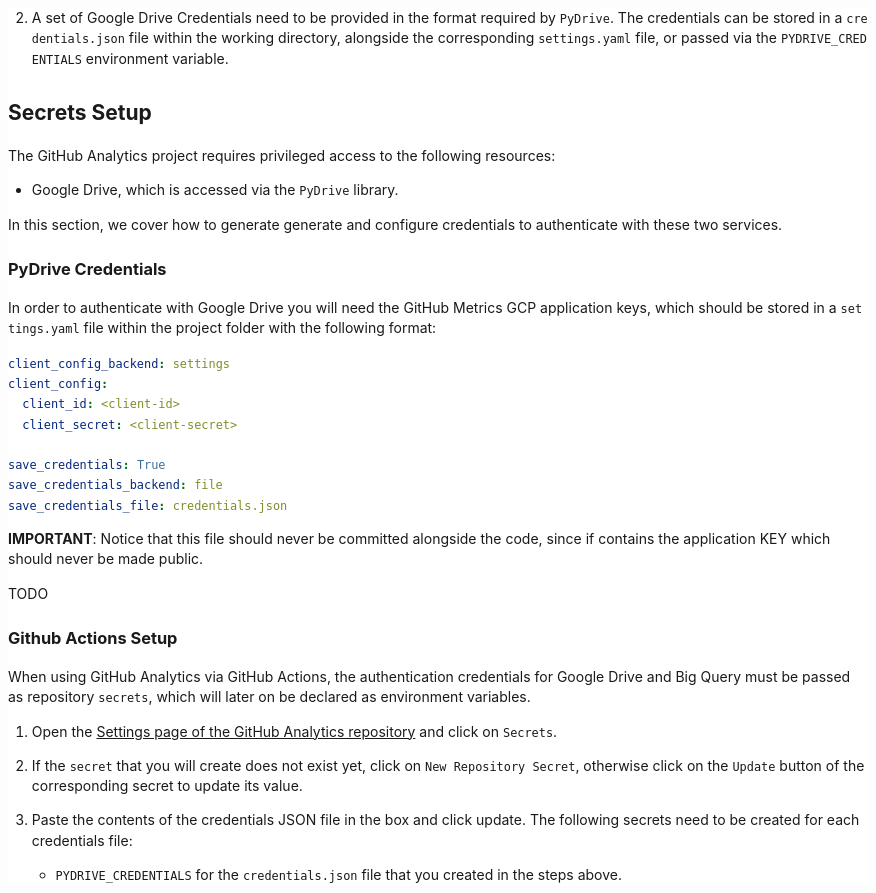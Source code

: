 2. A set of Google Drive Credentials need to be provided in the format required by `PyDrive`. The
   credentials can be stored in a `credentials.json` file within the working directory, alongside
   the corresponding `settings.yaml` file, or passed via the `PYDRIVE_CREDENTIALS` environment
   variable.

## Secrets Setup

The GitHub Analytics project requires privileged access to the following resources:
- Google Drive, which is accessed via the `PyDrive` library.

In this section, we cover how to generate generate and configure credentials to authenticate
with these two services.

### PyDrive Credentials

In order to authenticate with Google Drive you will need the GitHub Metrics GCP application keys,
which should be stored in a `settings.yaml` file within the project folder with the following
format:

```yaml
client_config_backend: settings
client_config:
  client_id: <client-id>
  client_secret: <client-secret>

save_credentials: True
save_credentials_backend: file
save_credentials_file: credentials.json
```

**IMPORTANT**: Notice that this file should never be committed alongside the code, since
if contains the application KEY which should never be made public.

TODO

### Github Actions Setup

When using GitHub Analytics via GitHub Actions, the authentication credentials for Google
Drive and Big Query must be passed as repository `secrets`, which will later on be declared
as environment variables.

1. Open the [Settings page of the GitHub Analytics repository](
   https://github.com/datacebo/github-analytics/settings/secrets/actions) and click on `Secrets`.

2. If the `secret` that you will create does not exist yet, click on `New Repository Secret`,
   otherwise click on the `Update` button of the corresponding secret to update its value.

3. Paste the contents of the credentials JSON file in the box and click update. The following
   secrets need to be created for each credentials file:
   - `PYDRIVE_CREDENTIALS` for the `credentials.json` file that you created in the steps above.
